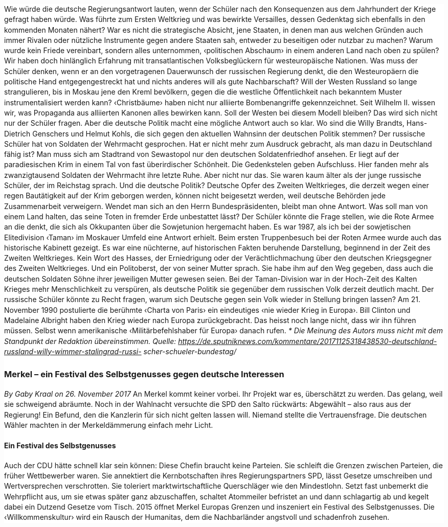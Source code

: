 Wie würde die deutsche Regierungsantwort lauten, wenn der Schüler nach den Konsequenzen aus dem Jahrhundert der Kriege gefragt haben würde. Was führte zum Ersten Weltkrieg und was bewirkte Versailles, dessen Gedenktag sich ebenfalls in den kommenden Monaten nähert? War es nicht die strategische Absicht, jene Staaten, in denen man aus welchen Gründen auch immer Rivalen oder nützliche Instrumente gegen andere Staaten sah, entweder zu beseitigen oder nutzbar zu machen? Warum wurde kein Friede vereinbart, sondern alles unternommen, ‹politischen Abschaum› in einem anderen Land nach oben zu spülen?
Wir haben doch hinlänglich Erfahrung mit transatlantischen Volksbeglückern für westeuropäische Nationen. Was muss der Schüler denken, wenn er an den vorgetragenen Dauerwunsch der russischen Regierung denkt, die den Westeuropäern die politische Hand entgegengestreckt hat und nichts anderes will als gute Nachbarschaft? Will der Westen Russland so lange strangulieren, bis in Moskau jene den Kreml bevölkern, gegen die die westliche Öffentlichkeit nach bekanntem Muster instrumentalisiert werden kann?
‹Christbäume› haben nicht nur alliierte Bombenangriffe gekennzeichnet. Seit Wilhelm II. wissen wir, was Propaganda aus alliierten Kanonen alles bewirken kann. Soll der Westen bei diesem Modell bleiben? Das wird sich nicht nur der Schüler fragen. Aber die deutsche Politik macht eine mögliche Antwort auch so klar. Wo sind die Willy Brandts, Hans-Dietrich Genschers und Helmut Kohls, die sich gegen den aktuellen Wahnsinn der deutschen Politik stemmen?
Der russische Schüler hat von Soldaten der Wehrmacht gesprochen. Hat er nicht mehr zum Ausdruck gebracht, als man dazu in Deutschland fähig ist? Man muss sich am Stadtrand von Sewastopol nur den deutschen Soldatenfriedhof ansehen. Er liegt auf der paradiesischen Krim in einem Tal von fast überirdischer Schönheit. Die Gedenkstelen geben Aufschluss. Hier fanden mehr als zwanzigtausend Soldaten der Wehrmacht ihre letzte Ruhe. Aber nicht nur das. Sie waren kaum älter als der junge russische Schüler, der im Reichstag sprach.
Und die deutsche Politik? Deutsche Opfer des Zweiten Weltkrieges, die derzeit wegen einer regen Bautätigkeit auf der Krim geborgen werden, können nicht beigesetzt werden, weil deutsche Behörden jede Zusammenarbeit verweigern. Wendet man sich an den Herrn Bundespräsidenten, bleibt man ohne Antwort. Was soll man von einem Land halten, das seine Toten in fremder Erde unbestattet lässt?
Der Schüler könnte die Frage stellen, wie die Rote Armee an die denkt, die sich als Okkupanten über die Sowjetunion hergemacht haben. Es war 1987, als ich bei der sowjetischen Elitedivision ‹Taman› im Moskauer Umfeld eine Antwort erhielt. Beim ersten Truppenbesuch bei der Roten Armee wurde auch das historische Kabinett gezeigt. Es war eine nüchterne, auf historischen Fakten beruhende Darstellung, beginnend in der Zeit des Zweiten Weltkrieges.
Kein Wort des Hasses, der Erniedrigung oder der Verächtlichmachung über den deutschen Kriegsgegner des Zweiten Weltkrieges. Und ein Politoberst, der von seiner Mutter sprach. Sie habe ihm auf den Weg gegeben, dass auch die deutschen Soldaten Söhne ihrer jeweiligen Mutter gewesen seien. Bei der Taman-Division war in der Hoch-Zeit des Kalten Krieges mehr Menschlichkeit zu verspüren, als deutsche Politik sie gegenüber dem russischen Volk derzeit deutlich macht. Der russische Schüler könnte zu Recht fragen, warum sich Deutsche gegen sein Volk wieder in Stellung bringen lassen? Am 21. November 1990 postulierte die berühmte ‹Charta von Paris› ein eindeutiges ‹nie wieder Krieg in Europa›. Bill Clinton und Madelaine Albright haben den Krieg wieder nach Europa zurückgebracht.
Das heisst noch lange nicht, dass wir ihn führen müssen. Selbst wenn amerikanische ‹Militärbefehlshaber für Europa› danach rufen.
_* Die Meinung des Autors muss nicht mit dem Standpunkt der Redaktion übereinstimmen._ _Quelle: https://de.sputniknews.com/kommentare/20171125318438530-deutschland-russland-willy-wimmer-stalingrad-russi-_ _scher-schueler-bundestag/_
### Merkel – ein Festival des Selbstgenusses gegen deutsche Interessen
_By Gaby Kraal on 26. November 2017_ An Merkel kommt keiner vorbei. Ihr Projekt war es, überschätzt zu werden. Das gelang, weil sie schweigend abräumte. Noch in der Wahlnacht versuchte die SPD den Salto rückwärts: Abgewählt – also raus aus der Regierung! Ein Befund, den die Kanzlerin für sich nicht gelten lassen will.
Niemand stellte die Vertrauensfrage. Die deutschen Wähler machten in der Merkeldämmerung einfach mehr Licht.
#### Ein Festival des Selbstgenusses
Auch der CDU hätte schnell klar sein können: Diese Chefin braucht keine Parteien. Sie schleift die Grenzen zwischen Parteien, die früher Wettbewerber waren. Sie annektiert die Kernbotschaften ihres Regierungspartners SPD, lässt Gesetze umschreiben und Wertversprechen verschrotten. Sie toleriert marktwirtschaftliche Querschläger wie den Mindestlohn. Setzt fast unbemerkt die Wehrpflicht aus, um sie etwas später ganz abzuschaffen, schaltet Atommeiler befristet an und dann schlagartig ab und kegelt dabei ein Dutzend Gesetze vom Tisch.
2015 öffnet Merkel Europas Grenzen und inszeniert ein Festival des Selbstgenusses. Die ‹Willkommenskultur› wird ein Rausch der Humanitas, dem die Nachbarländer angstvoll und schadenfroh zusehen.